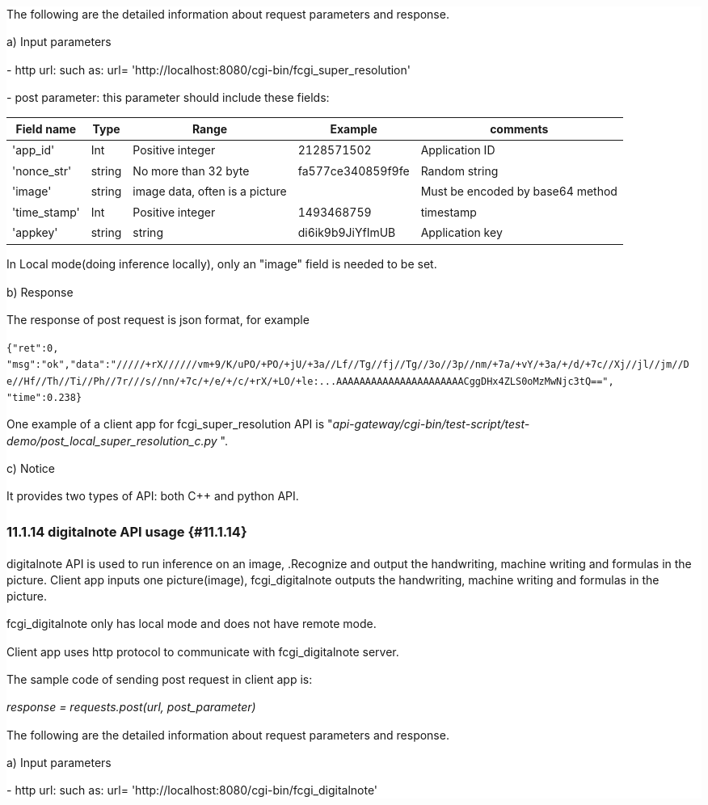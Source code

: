The following are the detailed information about request parameters and
response.

a) Input parameters

\- http url: such as: url= 'http://localhost:8080/cgi-bin/fcgi_super_resolution'

\- post parameter: this parameter should include these fields:

| **Field name** | **Type** | **Range**                      | **Example**       | **comments**                     |
|----------------|----------|--------------------------------|-------------------|----------------------------------|
| 'app_id'       | Int      | Positive integer               | 2128571502        | Application ID                   |
| 'nonce_str'    | string   | No more than 32 byte           | fa577ce340859f9fe | Random string                    |
| 'image'        | string   | image data, often is a picture |                   | Must be encoded by base64 method |
| 'time_stamp'   | Int      | Positive integer               | 1493468759        | timestamp                        |
| 'appkey'       | string   | string                         | di6ik9b9JiYfImUB  | Application key                  |

In Local mode(doing inference locally), only an "image" field is needed to be set.

b) Response

The response of post request is json format, for example

    {"ret":0,
    "msg":"ok","data":"/////+rX//////vm+9/K/uPO/+PO/+jU/+3a//Lf//Tg//fj//Tg//3o//3p//nm/+7a/+vY/+3a/+/d/+7c//Xj//jl//jm//De//Hf//Th//Ti//Ph//7r///s//nn/+7c/+/e/+/c/+rX/+LO/+le:...AAAAAAAAAAAAAAAAAAAAAACggDHx4ZLS0oMzMwNjc3tQ==",
    "time":0.238}

One example of a client app for fcgi_super_resolution API is
"*api-gateway/cgi-bin/test-script/test-demo/post_local_super_resolution_c.py* ".

c) Notice

It provides two types of API: both C++ and python API.

### 11.1.14 digitalnote API usage {#11.1.14}

digitalnote API is used to run inference on an image, .Recognize and output the handwriting, machine writing and formulas in the picture. Client app inputs one picture(image), fcgi_digitalnote outputs the handwriting, machine writing and formulas in the picture.

fcgi_digitalnote only has local mode and does not have remote mode.

Client app uses http protocol to communicate with fcgi_digitalnote server.

The sample code of sending post request in client app is:

*response = requests.post(url, post_parameter)*

The following are the detailed information about request parameters and
response.

a) Input parameters

\- http url: such as: url= 'http://localhost:8080/cgi-bin/fcgi_digitalnote'
